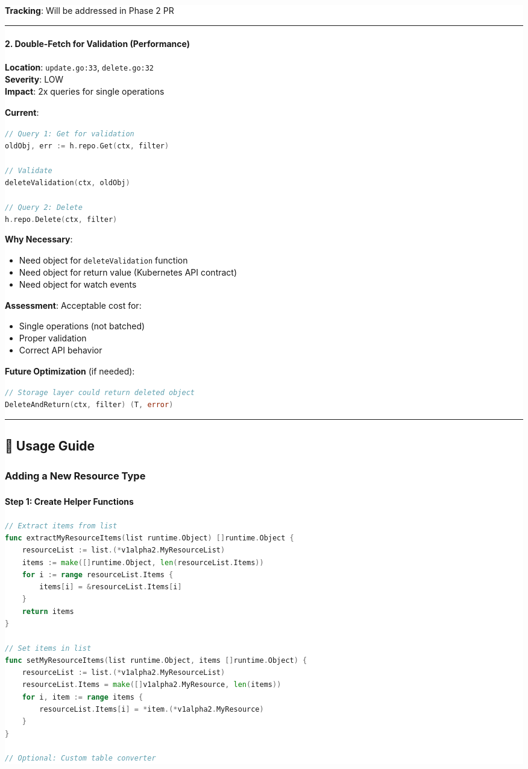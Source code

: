 **Tracking**: Will be addressed in Phase 2 PR

---

#### 2. **Double-Fetch for Validation** (Performance)
**Location**: `update.go:33`, `delete.go:32`  
**Severity**: LOW  
**Impact**: 2x queries for single operations

**Current**:
```go
// Query 1: Get for validation
oldObj, err := h.repo.Get(ctx, filter)

// Validate
deleteValidation(ctx, oldObj)

// Query 2: Delete
h.repo.Delete(ctx, filter)
```

**Why Necessary**:
- Need object for `deleteValidation` function
- Need object for return value (Kubernetes API contract)
- Need object for watch events

**Assessment**: Acceptable cost for:
- Single operations (not batched)
- Proper validation
- Correct API behavior

**Future Optimization** (if needed):
```go
// Storage layer could return deleted object
DeleteAndReturn(ctx, filter) (T, error)
```

---

## 📖 Usage Guide

### Adding a New Resource Type

#### Step 1: Create Helper Functions

```go
// Extract items from list
func extractMyResourceItems(list runtime.Object) []runtime.Object {
    resourceList := list.(*v1alpha2.MyResourceList)
    items := make([]runtime.Object, len(resourceList.Items))
    for i := range resourceList.Items {
        items[i] = &resourceList.Items[i]
    }
    return items
}

// Set items in list
func setMyResourceItems(list runtime.Object, items []runtime.Object) {
    resourceList := list.(*v1alpha2.MyResourceList)
    resourceList.Items = make([]v1alpha2.MyResource, len(items))
    for i, item := range items {
        resourceList.Items[i] = *item.(*v1alpha2.MyResource)
    }
}

// Optional: Custom table converter
```